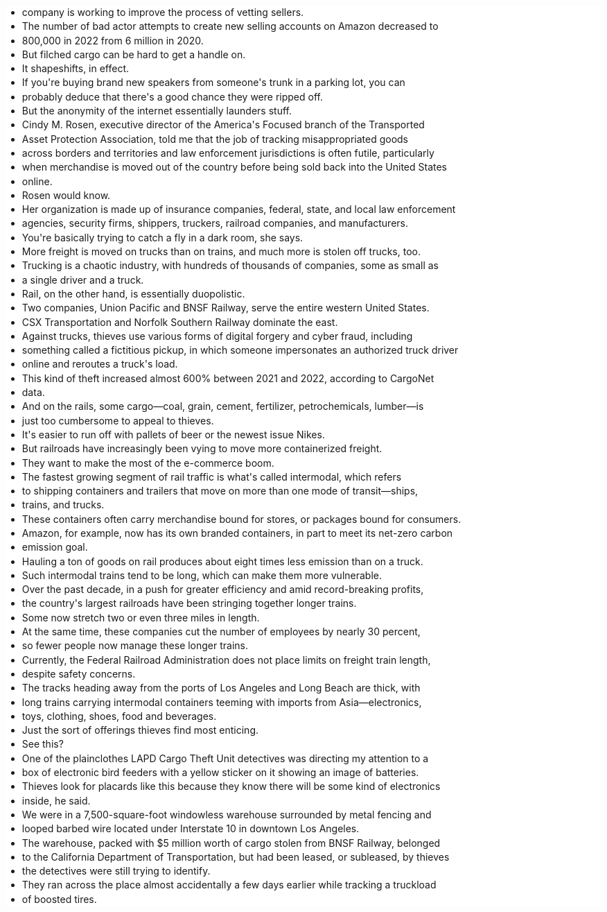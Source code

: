 *  company is working to improve the process of vetting sellers.
*  The number of bad actor attempts to create new selling accounts on Amazon decreased to
*  800,000 in 2022 from 6 million in 2020.
*  But filched cargo can be hard to get a handle on.
*  It shapeshifts, in effect.
*  If you're buying brand new speakers from someone's trunk in a parking lot, you can
*  probably deduce that there's a good chance they were ripped off.
*  But the anonymity of the internet essentially launders stuff.
*  Cindy M. Rosen, executive director of the America's Focused branch of the Transported
*  Asset Protection Association, told me that the job of tracking misappropriated goods
*  across borders and territories and law enforcement jurisdictions is often futile, particularly
*  when merchandise is moved out of the country before being sold back into the United States
*  online.
*  Rosen would know.
*  Her organization is made up of insurance companies, federal, state, and local law enforcement
*  agencies, security firms, shippers, truckers, railroad companies, and manufacturers.
*  You're basically trying to catch a fly in a dark room, she says.
*  More freight is moved on trucks than on trains, and much more is stolen off trucks, too.
*  Trucking is a chaotic industry, with hundreds of thousands of companies, some as small as
*  a single driver and a truck.
*  Rail, on the other hand, is essentially duopolistic.
*  Two companies, Union Pacific and BNSF Railway, serve the entire western United States.
*  CSX Transportation and Norfolk Southern Railway dominate the east.
*  Against trucks, thieves use various forms of digital forgery and cyber fraud, including
*  something called a fictitious pickup, in which someone impersonates an authorized truck driver
*  online and reroutes a truck's load.
*  This kind of theft increased almost 600% between 2021 and 2022, according to CargoNet
*  data.
*  And on the rails, some cargo—coal, grain, cement, fertilizer, petrochemicals, lumber—is
*  just too cumbersome to appeal to thieves.
*  It's easier to run off with pallets of beer or the newest issue Nikes.
*  But railroads have increasingly been vying to move more containerized freight.
*  They want to make the most of the e-commerce boom.
*  The fastest growing segment of rail traffic is what's called intermodal, which refers
*  to shipping containers and trailers that move on more than one mode of transit—ships,
*  trains, and trucks.
*  These containers often carry merchandise bound for stores, or packages bound for consumers.
*  Amazon, for example, now has its own branded containers, in part to meet its net-zero carbon
*  emission goal.
*  Hauling a ton of goods on rail produces about eight times less emission than on a truck.
*  Such intermodal trains tend to be long, which can make them more vulnerable.
*  Over the past decade, in a push for greater efficiency and amid record-breaking profits,
*  the country's largest railroads have been stringing together longer trains.
*  Some now stretch two or even three miles in length.
*  At the same time, these companies cut the number of employees by nearly 30 percent,
*  so fewer people now manage these longer trains.
*  Currently, the Federal Railroad Administration does not place limits on freight train length,
*  despite safety concerns.
*  The tracks heading away from the ports of Los Angeles and Long Beach are thick, with
*  long trains carrying intermodal containers teeming with imports from Asia—electronics,
*  toys, clothing, shoes, food and beverages.
*  Just the sort of offerings thieves find most enticing.
*  See this?
*  One of the plainclothes LAPD Cargo Theft Unit detectives was directing my attention to a
*  box of electronic bird feeders with a yellow sticker on it showing an image of batteries.
*  Thieves look for placards like this because they know there will be some kind of electronics
*  inside, he said.
*  We were in a 7,500-square-foot windowless warehouse surrounded by metal fencing and
*  looped barbed wire located under Interstate 10 in downtown Los Angeles.
*  The warehouse, packed with $5 million worth of cargo stolen from BNSF Railway, belonged
*  to the California Department of Transportation, but had been leased, or subleased, by thieves
*  the detectives were still trying to identify.
*  They ran across the place almost accidentally a few days earlier while tracking a truckload
*  of boosted tires.